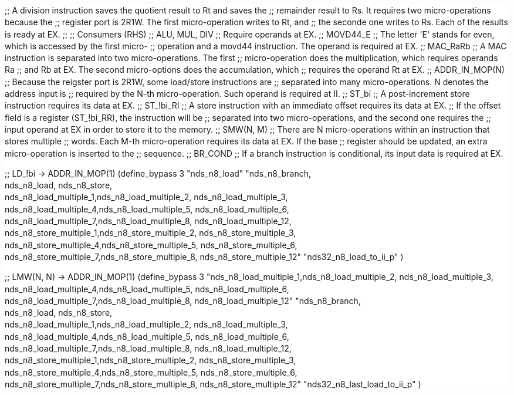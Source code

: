 ;;     A division instruction saves the quotient result to Rt and saves the
;;     remainder result to Rs. It requires two micro-operations because the
;;     register port is 2R1W. The first micro-operation writes to Rt, and
;;     the seconde one writes to Rs. Each of the results is ready at EX.
;;
;; Consumers (RHS)
;;   ALU, MUL, DIV
;;     Require operands at EX.
;;   MOVD44_E
;;     The letter 'E' stands for even, which is accessed by the first micro-
;;     operation and a movd44 instruction. The operand is required at EX.
;;   MAC_RaRb
;;     A MAC instruction is separated into two micro-operations. The first
;;     micro-operation does the multiplication, which requires operands Ra
;;     and Rb at EX. The second micro-options does the accumulation, which
;;     requires the operand Rt at EX.
;;   ADDR_IN_MOP(N)
;;     Because the reigster port is 2R1W, some load/store instructions are
;;     separated into many micro-operations. N denotes the address input is
;;     required by the N-th micro-operation. Such operand is required at II.
;;   ST_bi
;;     A post-increment store instruction requires its data at EX.
;;   ST_!bi_RI
;;     A store instruction with an immediate offset requires its data at EX.
;;     If the offset field is a register (ST_!bi_RR), the instruction will be
;;     separated into two micro-operations, and the second one requires the
;;     input operand at EX in order to store it to the memory.
;;   SMW(N, M)
;;     There are N micro-operations within an instruction that stores multiple
;;     words. Each M-th micro-operation requires its data at EX. If the base
;;     register should be updated, an extra micro-operation is inserted to the
;;     sequence.
;;   BR_COND
;;     If a branch instruction is conditional, its input data is required at EX.

;; LD_!bi -> ADDR_IN_MOP(1)
(define_bypass 3
  "nds_n8_load"
  "nds_n8_branch,\
   nds_n8_load, nds_n8_store,\
   nds_n8_load_multiple_1,nds_n8_load_multiple_2, nds_n8_load_multiple_3,\
   nds_n8_load_multiple_4,nds_n8_load_multiple_5, nds_n8_load_multiple_6,\
   nds_n8_load_multiple_7,nds_n8_load_multiple_8, nds_n8_load_multiple_12,\
   nds_n8_store_multiple_1,nds_n8_store_multiple_2, nds_n8_store_multiple_3,\
   nds_n8_store_multiple_4,nds_n8_store_multiple_5, nds_n8_store_multiple_6,\
   nds_n8_store_multiple_7,nds_n8_store_multiple_8, nds_n8_store_multiple_12"
  "nds32_n8_load_to_ii_p"
)

;; LMW(N, N) -> ADDR_IN_MOP(1)
(define_bypass 3
  "nds_n8_load_multiple_1,nds_n8_load_multiple_2, nds_n8_load_multiple_3,\
   nds_n8_load_multiple_4,nds_n8_load_multiple_5, nds_n8_load_multiple_6,\
   nds_n8_load_multiple_7,nds_n8_load_multiple_8, nds_n8_load_multiple_12"
  "nds_n8_branch,\
   nds_n8_load, nds_n8_store,\
   nds_n8_load_multiple_1,nds_n8_load_multiple_2, nds_n8_load_multiple_3,\
   nds_n8_load_multiple_4,nds_n8_load_multiple_5, nds_n8_load_multiple_6,\
   nds_n8_load_multiple_7,nds_n8_load_multiple_8, nds_n8_load_multiple_12,\
   nds_n8_store_multiple_1,nds_n8_store_multiple_2, nds_n8_store_multiple_3,\
   nds_n8_store_multiple_4,nds_n8_store_multiple_5, nds_n8_store_multiple_6,\
   nds_n8_store_multiple_7,nds_n8_store_multiple_8, nds_n8_store_multiple_12"
  "nds32_n8_last_load_to_ii_p"
)
